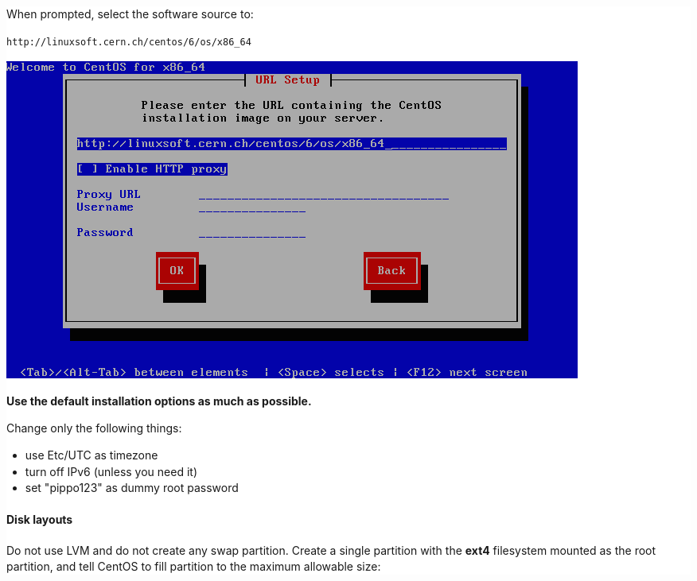 
When prompted, select the software source to:

```
http://linuxsoft.cern.ch/centos/6/os/x86_64
```

![CentOS netinst source](centos-inst-src.png)

**Use the default installation options as much as possible.**

Change only the following things:

* use Etc/UTC as timezone
* turn off IPv6 (unless you need it)
* set "pippo123" as dummy root password


#### Disk layouts

Do not use LVM and do not create any swap partition. Create a single
partition with the **ext4** filesystem mounted as the root partition,
and tell CentOS to fill partition to the maximum allowable size:
